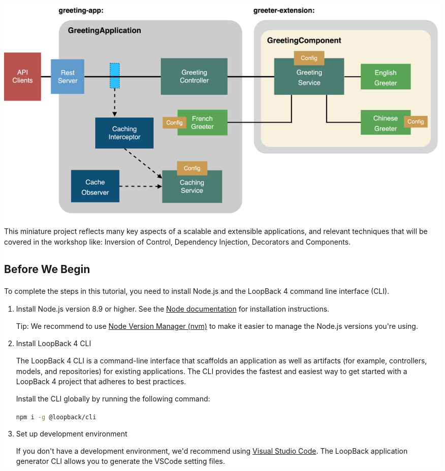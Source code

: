 ![Greeting application diagram](images/greeting-app-overview.png)

This miniature project reflects many key aspects of a scalable and extensible applications, and relevant techniques that will be covered in the workshop like: Inversion of Control, Dependency Injection, Decorators and Components.

## Before We Begin

To complete the steps in this tutorial, you need to install Node.js and the LoopBack 4 command line interface (CLI).

1. Install Node.js version 8.9 or higher.
   See the [Node documentation](https://nodejs.org/en/download/) for installation instructions.

   Tip: We recommend to use [Node Version Manager (nvm)](https://github.com/nvm-sh/nvm) to make it easier to manage the Node.js versions you're using.

2. Install LoopBack 4 CLI

   The LoopBack 4 CLI is a command-line interface that scaffolds an application as well as artifacts (for example, controllers, models, and repositories) for existing applications. The CLI provides the fastest and easiest way to get started with a LoopBack 4 project that adheres to best practices.

   Install the CLI globally by running the following command:

   ```sh
   npm i -g @loopback/cli
   ```

3. Set up development environment

   If you don't have a development environment, we'd recommend using [Visual Studio Code](https://code.visualstudio.com/). The LoopBack application generator CLI allows you to generate the VSCode setting files.
